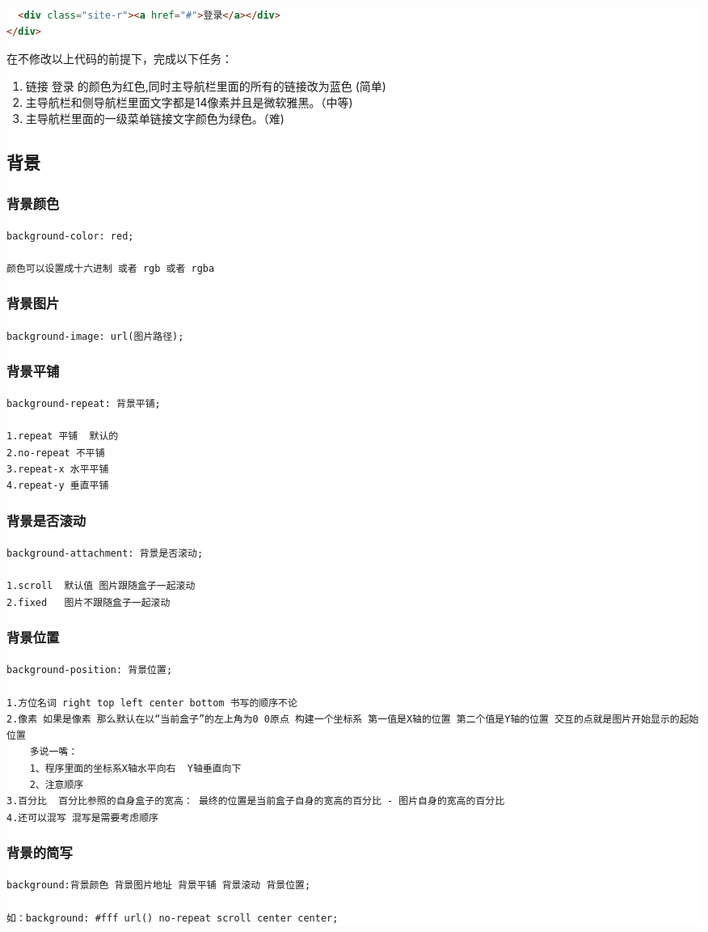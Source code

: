 ```html
  <div class="site-r"><a href="#">登录</a></div>
</div>
```

在不修改以上代码的前提下，完成以下任务：

1. 链接 登录 的颜色为红色,同时主导航栏里面的所有的链接改为蓝色     (简单)
2. 主导航栏和侧导航栏里面文字都是14像素并且是微软雅黑。（中等)
3. 主导航栏里面的一级菜单链接文字颜色为绿色。（难)

##  背景
### 背景颜色
```
background-color: red; 

颜色可以设置成十六进制 或者 rgb 或者 rgba 
```
### 背景图片
```
background-image: url(图片路径);
```
### 背景平铺
```
background-repeat: 背景平铺;

1.repeat 平铺  默认的
2.no-repeat 不平铺
3.repeat-x 水平平铺
4.repeat-y 垂直平铺
```
### 背景是否滚动
```
background-attachment: 背景是否滚动;

1.scroll  默认值 图片跟随盒子一起滚动
2.fixed	  图片不跟随盒子一起滚动
```
### 背景位置
```
background-position: 背景位置;

1.方位名词 right top left center bottom 书写的顺序不论
2.像素 如果是像素 那么默认在以“当前盒子”的左上角为0 0原点 构建一个坐标系 第一值是X轴的位置 第二个值是Y轴的位置 交互的点就是图片开始显示的起始位置
	多说一嘴：
	1、程序里面的坐标系X轴水平向右  Y轴垂直向下
	2、注意顺序
3.百分比  百分比参照的自身盒子的宽高： 最终的位置是当前盒子自身的宽高的百分比 - 图片自身的宽高的百分比
4.还可以混写 混写是需要考虑顺序
```
### 背景的简写
```
background:背景颜色 背景图片地址 背景平铺 背景滚动 背景位置;

如：background: #fff url() no-repeat scroll center center;
```
